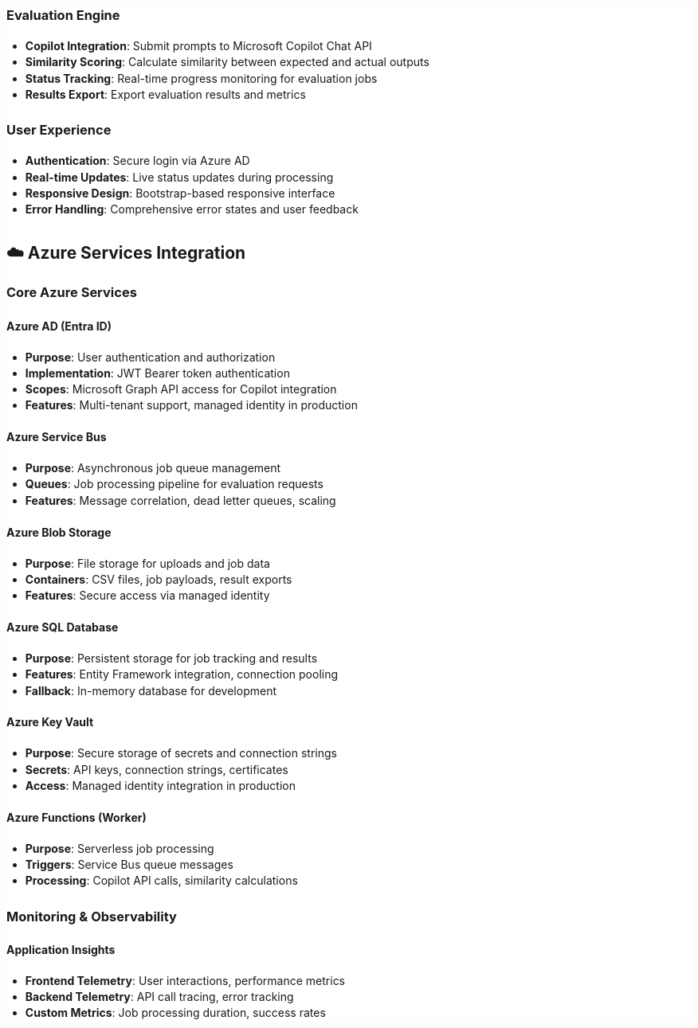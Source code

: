 ### Evaluation Engine
- **Copilot Integration**: Submit prompts to Microsoft Copilot Chat API
- **Similarity Scoring**: Calculate similarity between expected and actual outputs
- **Status Tracking**: Real-time progress monitoring for evaluation jobs
- **Results Export**: Export evaluation results and metrics

### User Experience
- **Authentication**: Secure login via Azure AD
- **Real-time Updates**: Live status updates during processing
- **Responsive Design**: Bootstrap-based responsive interface
- **Error Handling**: Comprehensive error states and user feedback

## ☁️ Azure Services Integration

### Core Azure Services

#### **Azure AD (Entra ID)**
- **Purpose**: User authentication and authorization
- **Implementation**: JWT Bearer token authentication
- **Scopes**: Microsoft Graph API access for Copilot integration
- **Features**: Multi-tenant support, managed identity in production

#### **Azure Service Bus**
- **Purpose**: Asynchronous job queue management
- **Queues**: Job processing pipeline for evaluation requests
- **Features**: Message correlation, dead letter queues, scaling

#### **Azure Blob Storage**
- **Purpose**: File storage for uploads and job data
- **Containers**: CSV files, job payloads, result exports
- **Features**: Secure access via managed identity

#### **Azure SQL Database**
- **Purpose**: Persistent storage for job tracking and results
- **Features**: Entity Framework integration, connection pooling
- **Fallback**: In-memory database for development

#### **Azure Key Vault**
- **Purpose**: Secure storage of secrets and connection strings
- **Secrets**: API keys, connection strings, certificates
- **Access**: Managed identity integration in production

#### **Azure Functions (Worker)**
- **Purpose**: Serverless job processing
- **Triggers**: Service Bus queue messages
- **Processing**: Copilot API calls, similarity calculations

### Monitoring & Observability

#### **Application Insights**
- **Frontend Telemetry**: User interactions, performance metrics
- **Backend Telemetry**: API call tracing, error tracking
- **Custom Metrics**: Job processing duration, success rates
